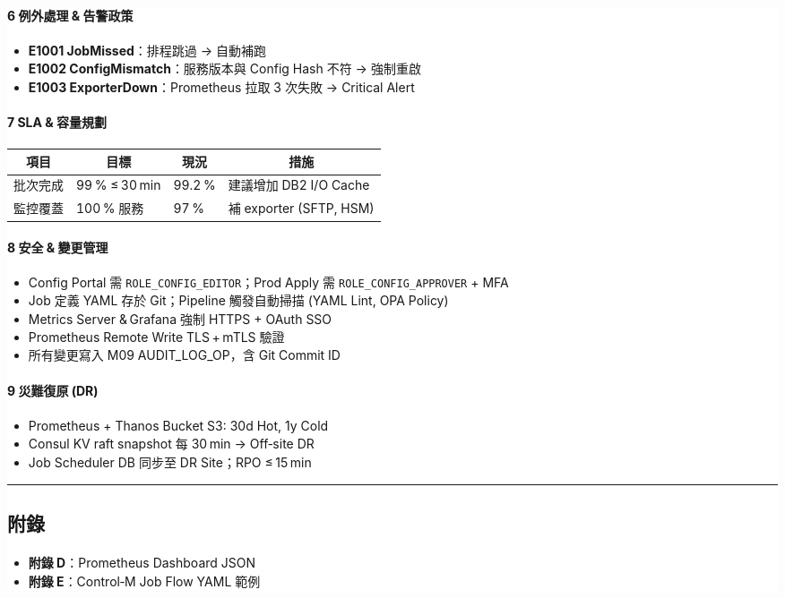 #### 6 例外處理 & 告警政策

- **E1001 JobMissed**：排程跳過 → 自動補跑
- **E1002 ConfigMismatch**：服務版本與 Config Hash 不符 → 強制重啟
- **E1003 ExporterDown**：Prometheus 拉取 3 次失敗 → Critical Alert

#### 7 SLA & 容量規劃

| 項目   | 目標            | 現況     | 措施                     |
| ---- | ------------- | ------ | ---------------------- |
| 批次完成 | 99 % ≤ 30 min | 99.2 % | 建議增加 DB2 I/O Cache     |
| 監控覆蓋 | 100 % 服務      | 97 %   | 補 exporter (SFTP, HSM) |

#### 8 安全 & 變更管理

- Config Portal 需 `ROLE_CONFIG_EDITOR`；Prod Apply 需 `ROLE_CONFIG_APPROVER` + MFA
- Job 定義 YAML 存於 Git；Pipeline 觸發自動掃描 (YAML Lint, OPA Policy)
- Metrics Server & Grafana 強制 HTTPS + OAuth SSO
- Prometheus Remote Write TLS + mTLS 驗證
- 所有變更寫入 M09 AUDIT\_LOG\_OP，含 Git Commit ID

#### 9 災難復原 (DR)

- Prometheus + Thanos Bucket S3: 30d Hot, 1y Cold
- Consul KV raft snapshot 每 30 min → Off‑site DR
- Job Scheduler DB 同步至 DR Site；RPO ≤ 15 min

---

## 附錄

- **附錄 D**：Prometheus Dashboard JSON
- **附錄 E**：Control‑M Job Flow YAML 範例

